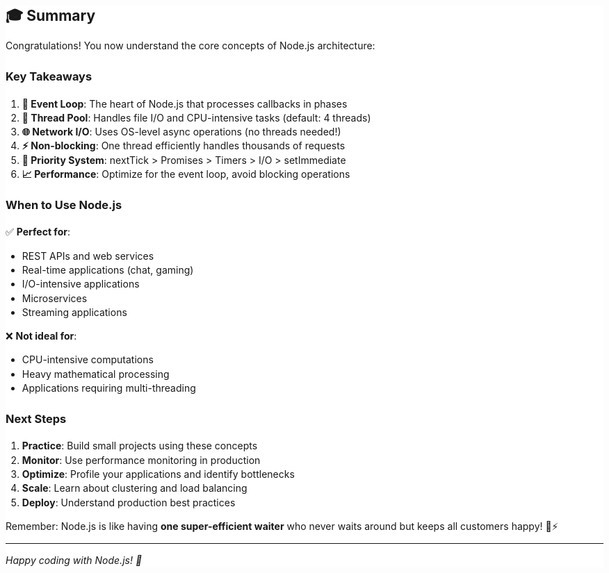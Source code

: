 
## 🎓 Summary

Congratulations! You now understand the core concepts of Node.js architecture:

### Key Takeaways

1. **🔄 Event Loop**: The heart of Node.js that processes callbacks in phases
2. **🧵 Thread Pool**: Handles file I/O and CPU-intensive tasks (default: 4 threads)  
3. **🌐 Network I/O**: Uses OS-level async operations (no threads needed!)
4. **⚡ Non-blocking**: One thread efficiently handles thousands of requests
5. **🎯 Priority System**: nextTick > Promises > Timers > I/O > setImmediate
6. **📈 Performance**: Optimize for the event loop, avoid blocking operations

### When to Use Node.js

✅ **Perfect for**:
- REST APIs and web services
- Real-time applications (chat, gaming)
- I/O-intensive applications
- Microservices
- Streaming applications

❌ **Not ideal for**:
- CPU-intensive computations
- Heavy mathematical processing
- Applications requiring multi-threading

### Next Steps

1. **Practice**: Build small projects using these concepts
2. **Monitor**: Use performance monitoring in production
3. **Optimize**: Profile your applications and identify bottlenecks
4. **Scale**: Learn about clustering and load balancing
5. **Deploy**: Understand production best practices

Remember: Node.js is like having **one super-efficient waiter** who never waits around but keeps all customers happy! 🍕⚡

---

*Happy coding with Node.js! 🚀* 
